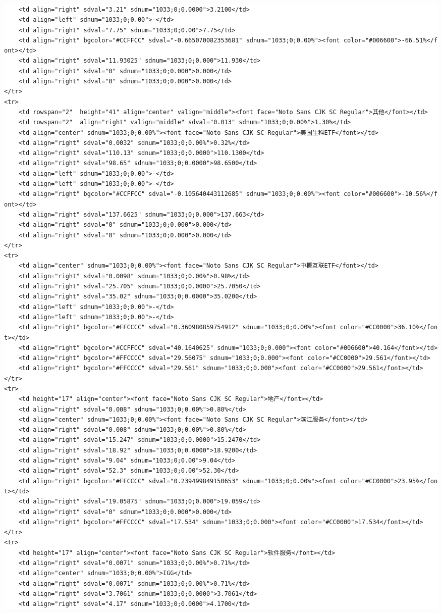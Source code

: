 		<td align="right" sdval="3.21" sdnum="1033;0;0.0000">3.2100</td>
		<td align="left" sdnum="1033;0;0.00">-</td>
		<td align="right" sdval="7.75" sdnum="1033;0;0.00">7.75</td>
		<td align="right" bgcolor="#CCFFCC" sdval="-0.665070082353681" sdnum="1033;0;0.00%"><font color="#006600">-66.51%</font></td>
		<td align="right" sdval="11.93025" sdnum="1033;0;0.000">11.930</td>
		<td align="right" sdval="0" sdnum="1033;0;0.000">0.000</td>
		<td align="right" sdval="0" sdnum="1033;0;0.000">0.000</td>
	</tr>
	<tr>
		<td rowspan="2"  height="41" align="center" valign="middle"><font face="Noto Sans CJK SC Regular">其他</font></td>
		<td rowspan="2"  align="right" valign="middle" sdval="0.013" sdnum="1033;0;0.00%">1.30%</td>
		<td align="center" sdnum="1033;0;0.00%"><font face="Noto Sans CJK SC Regular">美国生科ETF</font></td>
		<td align="right" sdval="0.0032" sdnum="1033;0;0.00%">0.32%</td>
		<td align="right" sdval="110.13" sdnum="1033;0;0.0000">110.1300</td>
		<td align="right" sdval="98.65" sdnum="1033;0;0.0000">98.6500</td>
		<td align="left" sdnum="1033;0;0.00">-</td>
		<td align="left" sdnum="1033;0;0.00">-</td>
		<td align="right" bgcolor="#CCFFCC" sdval="-0.105640443112685" sdnum="1033;0;0.00%"><font color="#006600">-10.56%</font></td>
		<td align="right" sdval="137.6625" sdnum="1033;0;0.000">137.663</td>
		<td align="right" sdval="0" sdnum="1033;0;0.000">0.000</td>
		<td align="right" sdval="0" sdnum="1033;0;0.000">0.000</td>
	</tr>
	<tr>
		<td align="center" sdnum="1033;0;0.00%"><font face="Noto Sans CJK SC Regular">中概互联ETF</font></td>
		<td align="right" sdval="0.0098" sdnum="1033;0;0.00%">0.98%</td>
		<td align="right" sdval="25.705" sdnum="1033;0;0.0000">25.7050</td>
		<td align="right" sdval="35.02" sdnum="1033;0;0.0000">35.0200</td>
		<td align="left" sdnum="1033;0;0.00">-</td>
		<td align="left" sdnum="1033;0;0.00">-</td>
		<td align="right" bgcolor="#FFCCCC" sdval="0.360980859754912" sdnum="1033;0;0.00%"><font color="#CC0000">36.10%</font></td>
		<td align="right" bgcolor="#CCFFCC" sdval="40.1640625" sdnum="1033;0;0.000"><font color="#006600">40.164</font></td>
		<td align="right" bgcolor="#FFCCCC" sdval="29.56075" sdnum="1033;0;0.000"><font color="#CC0000">29.561</font></td>
		<td align="right" bgcolor="#FFCCCC" sdval="29.561" sdnum="1033;0;0.000"><font color="#CC0000">29.561</font></td>
	</tr>
	<tr>
		<td height="17" align="center"><font face="Noto Sans CJK SC Regular">地产</font></td>
		<td align="right" sdval="0.008" sdnum="1033;0;0.00%">0.80%</td>
		<td align="center" sdnum="1033;0;0.00%"><font face="Noto Sans CJK SC Regular">滨江服务</font></td>
		<td align="right" sdval="0.008" sdnum="1033;0;0.00%">0.80%</td>
		<td align="right" sdval="15.247" sdnum="1033;0;0.0000">15.2470</td>
		<td align="right" sdval="18.92" sdnum="1033;0;0.0000">18.9200</td>
		<td align="right" sdval="9.04" sdnum="1033;0;0.00">9.04</td>
		<td align="right" sdval="52.3" sdnum="1033;0;0.00">52.30</td>
		<td align="right" bgcolor="#FFCCCC" sdval="0.239499849150653" sdnum="1033;0;0.00%"><font color="#CC0000">23.95%</font></td>
		<td align="right" sdval="19.05875" sdnum="1033;0;0.000">19.059</td>
		<td align="right" sdval="0" sdnum="1033;0;0.000">0.000</td>
		<td align="right" bgcolor="#FFCCCC" sdval="17.534" sdnum="1033;0;0.000"><font color="#CC0000">17.534</font></td>
	</tr>
	<tr>
		<td height="17" align="center"><font face="Noto Sans CJK SC Regular">软件服务</font></td>
		<td align="right" sdval="0.0071" sdnum="1033;0;0.00%">0.71%</td>
		<td align="center" sdnum="1033;0;0.00%">IGG</td>
		<td align="right" sdval="0.0071" sdnum="1033;0;0.00%">0.71%</td>
		<td align="right" sdval="3.7061" sdnum="1033;0;0.0000">3.7061</td>
		<td align="right" sdval="4.17" sdnum="1033;0;0.0000">4.1700</td>